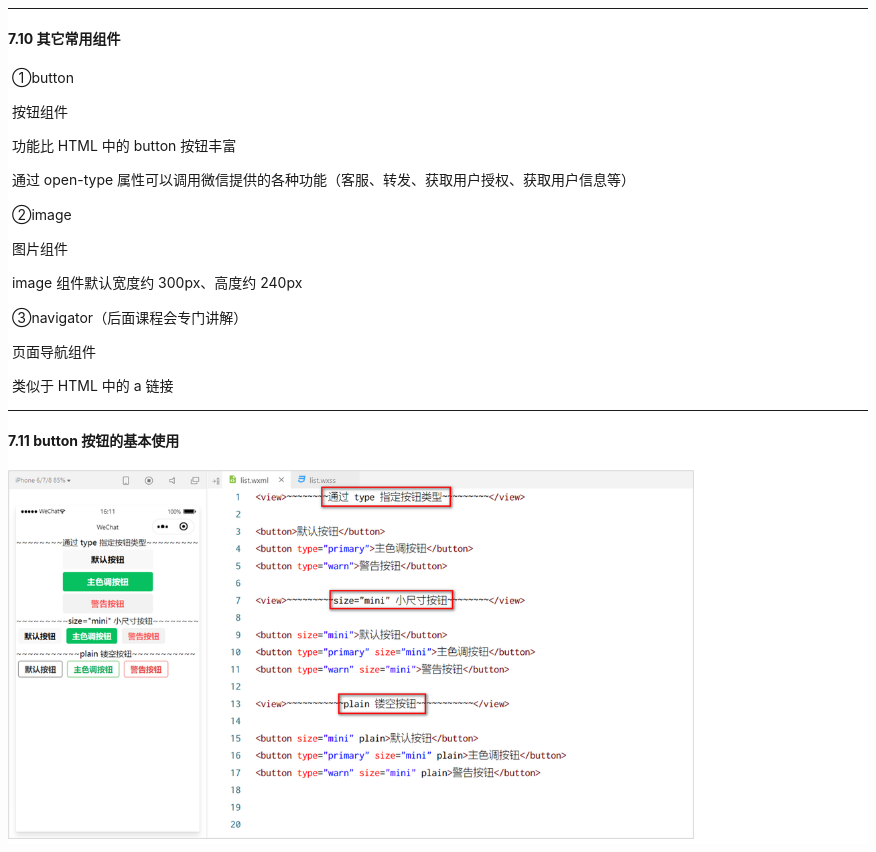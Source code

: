 

------



#### 7.10 其它常用组件



​		①button

​			按钮组件

​			功能比 HTML 中的 button 按钮丰富

​			通过 open-type 属性可以调用微信提供的各种功能（客服、转发、获取用户授权、获取用户信息等）



​		②image

​			图片组件

​			image 组件默认宽度约 300px、高度约 240px



​		③navigator（后面课程会专门讲解）

​			页面导航组件

​			类似于 HTML 中的 a 链接



------



#### 7.11 button 按钮的基本使用



​		<img src="/wxImages/button组件的基本使用.png" alt="image-20230301221620851" style="zoom: 67%;" />
